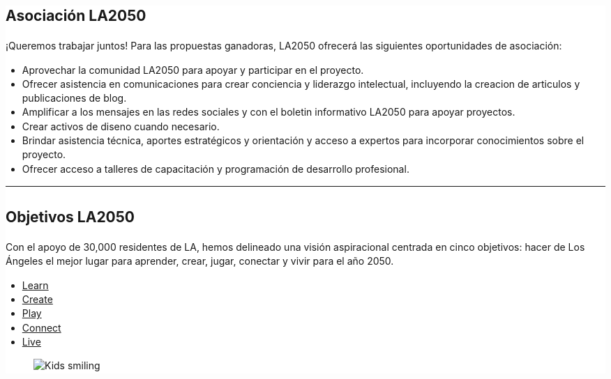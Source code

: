## Asociación LA2050

¡Queremos trabajar juntos! Para las propuestas ganadoras, LA2050 ofrecerá las siguientes oportunidades de asociación:

* Aprovechar la comunidad LA2050 para apoyar y participar en el proyecto.
* Ofrecer asistencia en comunicaciones para crear conciencia y liderazgo intelectual, incluyendo la creacion de articulos y publicaciones de blog.
* Amplificar a los mensajes en las redes sociales y con el boletin informativo LA2050 para apoyar proyectos. 
* Crear activos de diseno cuando necesario.
* Brindar asistencia técnica, aportes estratégicos y orientación y acceso a expertos para incorporar conocimientos sobre el proyecto.
* Ofrecer acceso a talleres de capacitación y programación de desarrollo profesional.


<hr id="goals" />

<section class="goals" id="goals-container">

<div class="navigation"><div markdown="1">

## Objetivos LA2050

Con el apoyo de 30,000 residentes de LA, hemos delineado una visión aspiracional centrada en cinco objetivos: hacer de Los Ángeles el mejor lugar para aprender, crear, jugar, conectar y vivir para el año 2050.

<ul class="action">
  <li class="blueberry"><a href="#learn">Learn</a></li>
  <li class="banana"><a href="#create">Create</a></li>
  <li class="strawberry"><a href="#play">Play</a></li>
  <li class="tangerine"><a href="#connect">Connect</a></li>
  <li class="lime"><a href="#live">Live</a></li>
</ul>

</div></div>

<section class="item blueberry" id="learn" markdown="1">

<figure class="standard-figure">
  <img src="/assets/images/goals-illustration/384-wide/learn.jpg" srcset="/assets/images/goals-illustration/384-wide/learn.jpg 384w, /assets/images/goals-illustration/512-wide/learn.jpg 512w, /assets/images/goals-illustration/768-wide/learn.jpg 768w, /assets/images/goals-illustration/1024-wide/learn.jpg 1024w, /assets/images/goals-illustration/1536-wide/learn.jpg 1536w, /assets/images/goals-illustration/2048-wide/learn.jpg 2048w" sizes="(min-width: 60em) 50vw, 100vw" alt="Kids smiling" />
</figure>
